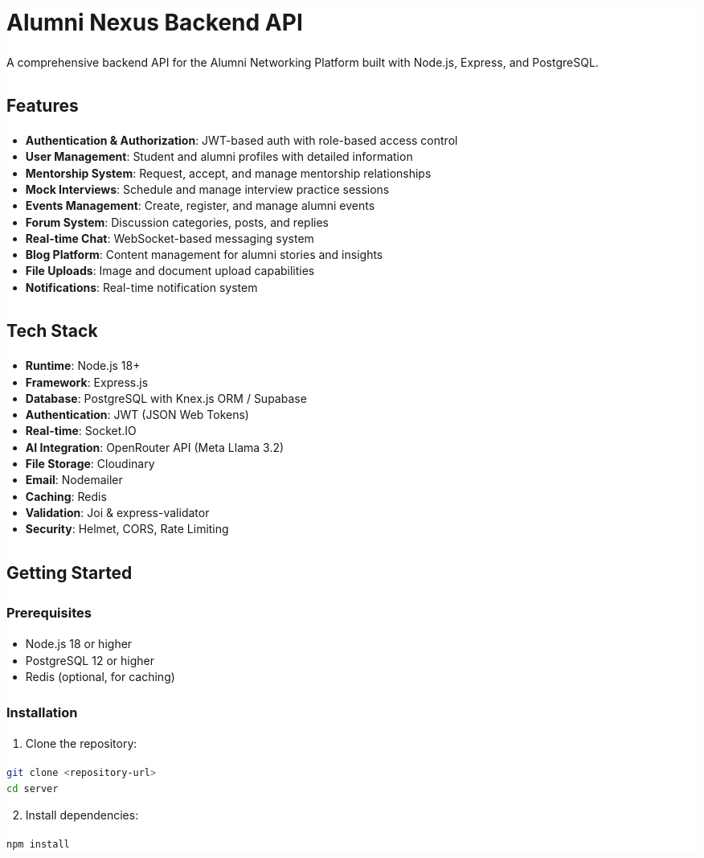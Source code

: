 # Alumni Nexus Backend API

A comprehensive backend API for the Alumni Networking Platform built with Node.js, Express, and PostgreSQL.

## Features

- **Authentication & Authorization**: JWT-based auth with role-based access control
- **User Management**: Student and alumni profiles with detailed information
- **Mentorship System**: Request, accept, and manage mentorship relationships
- **Mock Interviews**: Schedule and manage interview practice sessions
- **Events Management**: Create, register, and manage alumni events
- **Forum System**: Discussion categories, posts, and replies
- **Real-time Chat**: WebSocket-based messaging system
- **Blog Platform**: Content management for alumni stories and insights
- **File Uploads**: Image and document upload capabilities
- **Notifications**: Real-time notification system

## Tech Stack

- **Runtime**: Node.js 18+
- **Framework**: Express.js
- **Database**: PostgreSQL with Knex.js ORM / Supabase
- **Authentication**: JWT (JSON Web Tokens)
- **Real-time**: Socket.IO
- **AI Integration**: OpenRouter API (Meta Llama 3.2)
- **File Storage**: Cloudinary
- **Email**: Nodemailer
- **Caching**: Redis
- **Validation**: Joi & express-validator
- **Security**: Helmet, CORS, Rate Limiting

## Getting Started

### Prerequisites

- Node.js 18 or higher
- PostgreSQL 12 or higher
- Redis (optional, for caching)

### Installation

1. Clone the repository:
```bash
git clone <repository-url>
cd server
```

2. Install dependencies:
```bash
npm install
```
